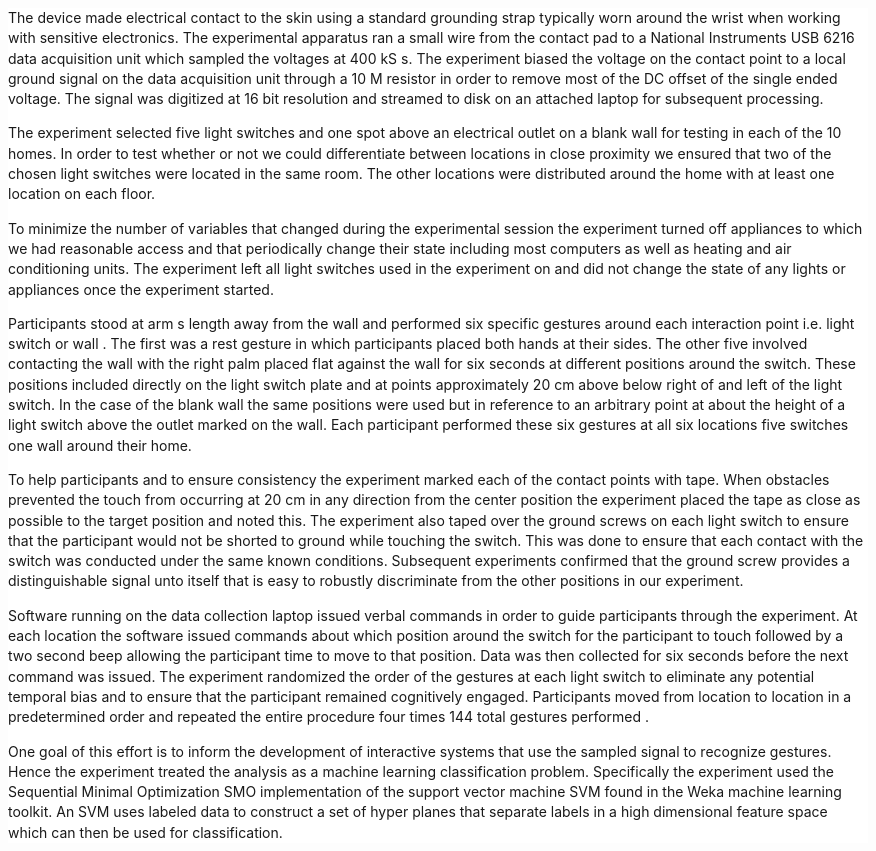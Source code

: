The device made electrical contact to the skin using a standard grounding strap typically worn around the wrist when working with sensitive electronics. The experimental apparatus ran a small wire from the contact pad to a National Instruments USB 6216 data acquisition unit which sampled the voltages at 400 kS s. The experiment biased the voltage on the contact point to a local ground signal on the data acquisition unit through a 10 M resistor in order to remove most of the DC offset of the single ended voltage. The signal was digitized at 16 bit resolution and streamed to disk on an attached laptop for subsequent processing.

The experiment selected five light switches and one spot above an electrical outlet on a blank wall for testing in each of the 10 homes. In order to test whether or not we could differentiate between locations in close proximity we ensured that two of the chosen light switches were located in the same room. The other locations were distributed around the home with at least one location on each floor.

To minimize the number of variables that changed during the experimental session the experiment turned off appliances to which we had reasonable access and that periodically change their state including most computers as well as heating and air conditioning units. The experiment left all light switches used in the experiment on and did not change the state of any lights or appliances once the experiment started.

Participants stood at arm s length away from the wall and performed six specific gestures around each interaction point i.e. light switch or wall . The first was a rest gesture in which participants placed both hands at their sides. The other five involved contacting the wall with the right palm placed flat against the wall for six seconds at different positions around the switch. These positions included directly on the light switch plate and at points approximately 20 cm above below right of and left of the light switch. In the case of the blank wall the same positions were used but in reference to an arbitrary point at about the height of a light switch above the outlet marked on the wall. Each participant performed these six gestures at all six locations five switches one wall around their home.

To help participants and to ensure consistency the experiment marked each of the contact points with tape. When obstacles prevented the touch from occurring at 20 cm in any direction from the center position the experiment placed the tape as close as possible to the target position and noted this. The experiment also taped over the ground screws on each light switch to ensure that the participant would not be shorted to ground while touching the switch. This was done to ensure that each contact with the switch was conducted under the same known conditions. Subsequent experiments confirmed that the ground screw provides a distinguishable signal unto itself that is easy to robustly discriminate from the other positions in our experiment.

Software running on the data collection laptop issued verbal commands in order to guide participants through the experiment. At each location the software issued commands about which position around the switch for the participant to touch followed by a two second beep allowing the participant time to move to that position. Data was then collected for six seconds before the next command was issued. The experiment randomized the order of the gestures at each light switch to eliminate any potential temporal bias and to ensure that the participant remained cognitively engaged. Participants moved from location to location in a predetermined order and repeated the entire procedure four times 144 total gestures performed .

One goal of this effort is to inform the development of interactive systems that use the sampled signal to recognize gestures. Hence the experiment treated the analysis as a machine learning classification problem. Specifically the experiment used the Sequential Minimal Optimization SMO implementation of the support vector machine SVM found in the Weka machine learning toolkit. An SVM uses labeled data to construct a set of hyper planes that separate labels in a high dimensional feature space which can then be used for classification.
